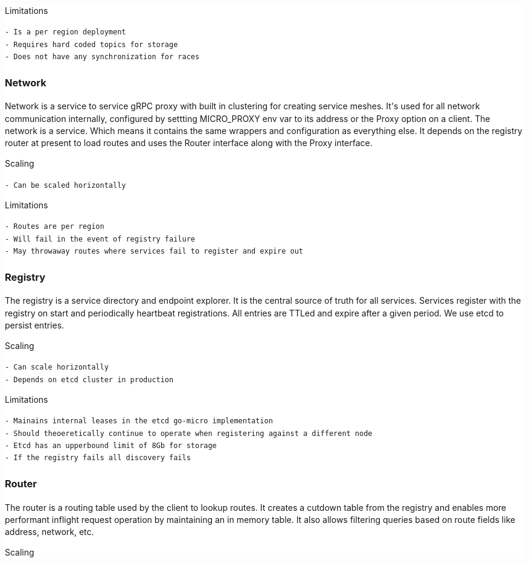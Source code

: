   Limitations
  
    - Is a per region deployment
    - Requires hard coded topics for storage
    - Does not have any synchronization for races
  
  ### Network
  
  Network is a service to service gRPC proxy with built in clustering for creating service meshes. It's used for all network 
  communication internally, configured by settting MICRO_PROXY env var to its address or the Proxy option on a client. 
  The network is a service. Which means it contains the same wrappers and configuration as everything else. It depends 
  on the registry router at present to load routes and uses the Router interface along with the Proxy interface.
  
  Scaling
  
    - Can be scaled horizontally
    
  Limitations
  
    - Routes are per region
    - Will fail in the event of registry failure
    - May throwaway routes where services fail to register and expire out
  
  ### Registry
  
  The registry is a service directory and endpoint explorer. It is the central source of truth for all services. Services 
  register with the registry on start and periodically heartbeat registrations. All entries are TTLed and expire after a 
  given period. We use etcd to persist entries.
  
  Scaling
  
    - Can scale horizontally
    - Depends on etcd cluster in production
    
  Limitations
  
    - Mainains internal leases in the etcd go-micro implementation
    - Should theoeretically continue to operate when registering against a different node
    - Etcd has an upperbound limit of 8Gb for storage
    - If the registry fails all discovery fails
  
  ### Router
  
  The router is a routing table used by the client to lookup routes. It creates a cutdown table from the registry and 
  enables more performant inflight request operation by maintaining an in memory table. It also allows filtering 
  queries based on route fields like address, network, etc.
  
  Scaling
  